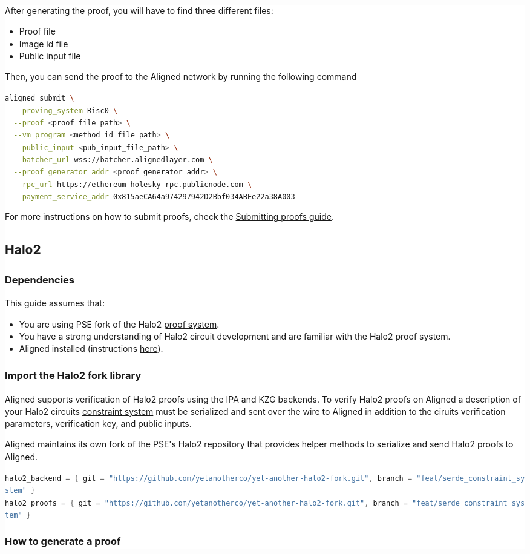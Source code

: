 After generating the proof, you will have to find three different files:

- Proof file
- Image id file
- Public input file

Then, you can send the proof to the Aligned network by running the following command

```bash
aligned submit \
  --proving_system Risc0 \
  --proof <proof_file_path> \
  --vm_program <method_id_file_path> \
  --public_input <pub_input_file_path> \
  --batcher_url wss://batcher.alignedlayer.com \
  --proof_generator_addr <proof_generator_addr> \
  --rpc_url https://ethereum-holesky-rpc.publicnode.com \
  --payment_service_addr 0x815aeCA64a974297942D2Bbf034ABEe22a38A003
```

For more instructions on how to submit proofs, check the [Submitting proofs guide](../guides/0_submitting_proofs.md).

## Halo2

### Dependencies

This guide assumes that:

- You are using PSE fork of the Halo2 [proof system](https://github.com/privacy-scaling-explorations/halo2).
- You have a strong understanding of Halo2 circuit development and are familiar with the Halo2 proof system.
- Aligned installed (instructions [here](../introduction/1_getting_started.md#quickstart)).

### Import the Halo2 fork library

Aligned supports verification of Halo2 proofs using the IPA and KZG backends. To verify Halo2 proofs on Aligned a description of your Halo2 circuits [constraint system](https://github.com/privacy-scaling-explorations/halo2/blob/main/halo2_backend/src/plonk/circuit.rs#L63) must be serialized and sent over the wire to Aligned in addition to the ciruits verification parameters, verification key, and public inputs. 

Aligned maintains its own fork of the PSE's Halo2 repository that provides helper methods to serialize and send Halo2 proofs to Aligned.

```rust
halo2_backend = { git = "https://github.com/yetanotherco/yet-another-halo2-fork.git", branch = "feat/serde_constraint_system" }
halo2_proofs = { git = "https://github.com/yetanotherco/yet-another-halo2-fork.git", branch = "feat/serde_constraint_system" }
```

### How to generate a proof
